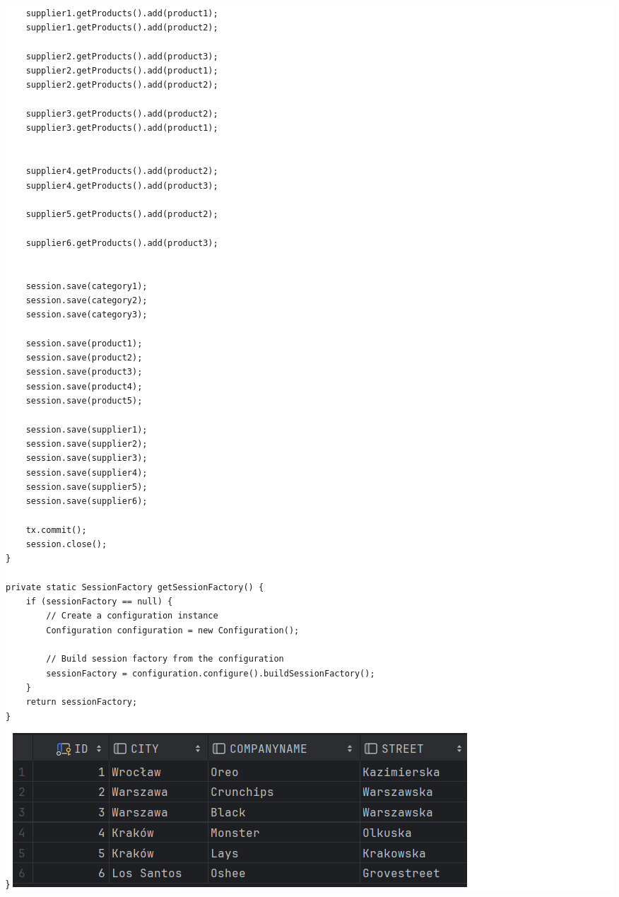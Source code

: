         supplier1.getProducts().add(product1);
        supplier1.getProducts().add(product2);

        supplier2.getProducts().add(product3);
        supplier2.getProducts().add(product1);
        supplier2.getProducts().add(product2);

        supplier3.getProducts().add(product2);
        supplier3.getProducts().add(product1);


        supplier4.getProducts().add(product2);
        supplier4.getProducts().add(product3);

        supplier5.getProducts().add(product2);

        supplier6.getProducts().add(product3);


        session.save(category1);
        session.save(category2);
        session.save(category3);

        session.save(product1);
        session.save(product2);
        session.save(product3);
        session.save(product4);
        session.save(product5);

        session.save(supplier1);
        session.save(supplier2);
        session.save(supplier3);
        session.save(supplier4);
        session.save(supplier5);
        session.save(supplier6);

        tx.commit();
        session.close();
    }

    private static SessionFactory getSessionFactory() {
        if (sessionFactory == null) {
            // Create a configuration instance
            Configuration configuration = new Configuration();

            // Build session factory from the configuration
            sessionFactory = configuration.configure().buildSessionFactory();
        }
        return sessionFactory;
    }
}
![alt text](<HibernateScreenshots/zadanie8a output.png>)
